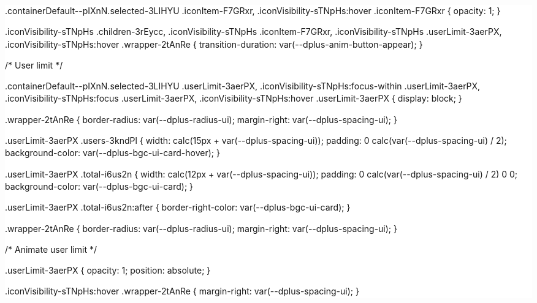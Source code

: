 .containerDefault--pIXnN.selected-3LIHYU .iconItem-F7GRxr,
.iconVisibility-sTNpHs:hover .iconItem-F7GRxr {
    opacity: 1;
}

.iconVisibility-sTNpHs .children-3rEycc,
.iconVisibility-sTNpHs .iconItem-F7GRxr,
.iconVisibility-sTNpHs .userLimit-3aerPX,
.iconVisibility-sTNpHs:hover .wrapper-2tAnRe {
    transition-duration: var(--dplus-anim-button-appear);
}


/* User limit */

.containerDefault--pIXnN.selected-3LIHYU .userLimit-3aerPX,
.iconVisibility-sTNpHs:focus-within .userLimit-3aerPX,
.iconVisibility-sTNpHs:focus .userLimit-3aerPX,
.iconVisibility-sTNpHs:hover .userLimit-3aerPX {
    display: block;
}

.wrapper-2tAnRe {
    border-radius: var(--dplus-radius-ui);
    margin-right: var(--dplus-spacing-ui);
}

.userLimit-3aerPX .users-3kndPl {
    width: calc(15px + var(--dplus-spacing-ui));
    padding: 0 calc(var(--dplus-spacing-ui) / 2);
    background-color: var(--dplus-bgc-ui-card-hover);
}

.userLimit-3aerPX .total-i6us2n {
    width: calc(12px + var(--dplus-spacing-ui));
    padding: 0 calc(var(--dplus-spacing-ui) / 2) 0 0;
    background-color: var(--dplus-bgc-ui-card);
}

.userLimit-3aerPX .total-i6us2n:after {
    border-right-color: var(--dplus-bgc-ui-card);
}

.wrapper-2tAnRe {
    border-radius: var(--dplus-radius-ui);
    margin-right: var(--dplus-spacing-ui);
}


/* Animate user limit */

.userLimit-3aerPX {
    opacity: 1;
    position: absolute;
}

.iconVisibility-sTNpHs:hover .wrapper-2tAnRe {
    margin-right: var(--dplus-spacing-ui);
}
